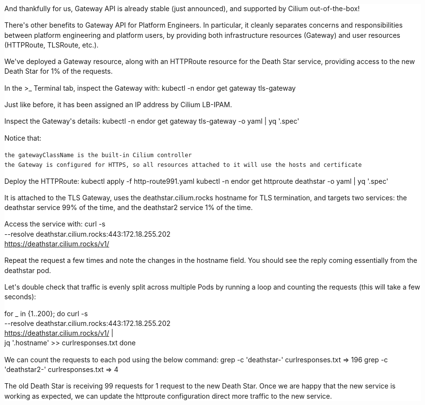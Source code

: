 And thankfully for us, Gateway API is already stable (just announced), and supported by Cilium out-of-the-box!

There's other benefits to Gateway API for Platform Engineers. In particular, it cleanly separates concerns and responsibilities between platform engineering and platform users, by providing both infrastructure resources (Gateway) and user resources (HTTPRoute, TLSRoute, etc.).

We've deployed a Gateway resource, along with an HTTPRoute resource for the Death Star service, providing access to the new Death Star for 1% of the requests.

In the >_ Terminal tab, inspect the Gateway with:
kubectl -n endor get gateway tls-gateway

Just like before, it has been assigned an IP address by Cilium LB-IPAM.

Inspect the Gateway's details:
kubectl -n endor get gateway tls-gateway -o yaml | yq '.spec'

Notice that:

    the gatewayClassName is the built-in Cilium controller
    the Gateway is configured for HTTPS, so all resources attached to it will use the hosts and certificate

Deploy the HTTPRoute:
kubectl apply -f http-route991.yaml
kubectl -n endor get httproute deathstar -o yaml | yq '.spec'

It is attached to the TLS Gateway, uses the deathstar.cilium.rocks hostname for TLS termination, and targets two services: the deathstar service 99% of the time, and the deathstar2 service 1% of the time.

Access the service with:
curl -s \
  --resolve deathstar.cilium.rocks:443:172.18.255.202 \
  https://deathstar.cilium.rocks/v1/

Repeat the request a few times and note the changes in the hostname field. You should see the reply coming essentially from the deathstar pod.

Let's double check that traffic is evenly split across multiple Pods by running a loop and counting the requests (this will take a few seconds):

for _ in {1..200}; do
  curl -s \
    --resolve deathstar.cilium.rocks:443:172.18.255.202 \
    https://deathstar.cilium.rocks/v1/ | \
    jq '.hostname' >> curlresponses.txt
done

We can count the requests to each pod using the below command:
grep -c 'deathstar-' curlresponses.txt => 196
grep -c 'deathstar2-' curlresponses.txt => 4

The old Death Star is receiving 99 requests for 1 request to the new Death Star. Once we are happy that the new service is working as expected, we can update the httproute configuration direct more traffic to the new service.

